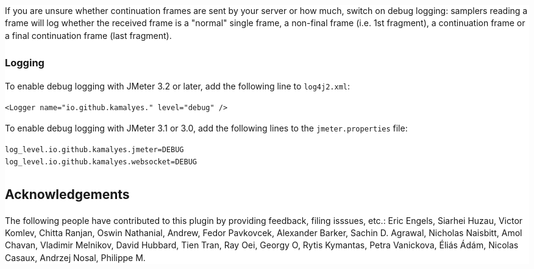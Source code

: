 If you are unsure whether continuation frames are sent by your server or how much, switch on debug logging: samplers reading a frame will log whether the received frame is a "normal" single frame, a non-final frame (i.e. 1st fragment), a continuation frame or a final continuation frame (last fragment).

### Logging

To enable debug logging with JMeter 3.2 or later, add the following line to `log4j2.xml`:

    <Logger name="io.github.kamalyes." level="debug" />

To enable debug logging with JMeter 3.1 or 3.0, add the following lines to the `jmeter.properties` file:

    log_level.io.github.kamalyes.jmeter=DEBUG
    log_level.io.github.kamalyes.websocket=DEBUG

## Acknowledgements

The following people have contributed to this plugin by providing feedback, filing isssues, etc.: Eric Engels, Siarhei Huzau,
Victor Komlev, Chitta Ranjan, Oswin Nathanial, Andrew, Fedor Pavkovcek, Alexander Barker, Sachin D. Agrawal, Nicholas Naisbitt,
Amol Chavan, Vladimir Melnikov, David Hubbard, Tien Tran, Ray Oei, Georgy O, Rytis Kymantas, Petra Vanickova, Éliás Ádám, Nicolas Casaux,
Andrzej Nosal, Philippe M.
